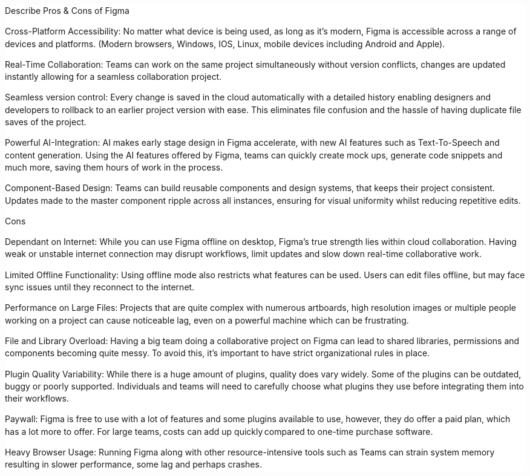 ️Describe Pros & Cons of Figma  

Cross-Platform Accessibility: No matter what device is being used, as long as it’s modern, Figma is accessible across a range of devices and platforms. (Modern browsers, Windows, IOS, Linux, mobile devices including Android and Apple).  

 

Real-Time Collaboration: Teams can work on the same project simultaneously without version conflicts, changes are updated instantly allowing for a seamless collaboration project.  

 

Seamless version control: Every change is saved in the cloud automatically with a detailed history enabling designers and developers to rollback to an earlier project version with ease. This eliminates file confusion and the hassle of having duplicate file saves of the project.  

 

Powerful AI-Integration: AI makes early stage design in Figma accelerate, with new AI features such as Text-To-Speech and content generation. Using the AI features offered by Figma, teams can quickly create mock ups, generate code snippets and much more, saving them hours of work in the process. 

 

Component-Based Design: Teams can build reusable components and design systems, that keeps their project consistent. Updates made to the master component ripple across all instances, ensuring for visual uniformity whilst reducing repetitive edits.  

 

 

 

 

Cons 

 

Dependant on Internet: While you can use Figma offline on desktop, Figma’s true strength lies within cloud collaboration. Having weak or unstable internet connection may disrupt workflows, limit updates and slow down real-time collaborative work.  

Limited Offline Functionality: Using offline mode also restricts what features can be used. Users can edit files offline, but may face sync issues until they reconnect to the internet. 

Performance on Large Files: Projects that are quite complex with numerous artboards, high resolution images or multiple people working on a project can cause noticeable lag, even on a powerful machine which can be frustrating.  

File and Library Overload: Having a big team doing a collaborative project on Figma can lead to shared libraries, permissions and components becoming quite messy. To avoid this, it’s important to have strict organizational rules in place. 

Plugin Quality Variability: While there is a huge amount of plugins, quality does vary widely. Some of the plugins can be outdated, buggy or poorly supported. Individuals and teams will need to carefully choose what plugins they use before integrating them into their workflows. 

Paywall: Figma is free to use with a lot of features and some plugins available to use, however, they do offer a paid plan, which has a lot more to offer. For large teams, costs can add up quickly compared to one-time purchase software. 

Heavy Browser Usage: Running Figma along with other resource-intensive tools such as Teams can strain system memory resulting in slower performance, some lag and perhaps crashes. 
